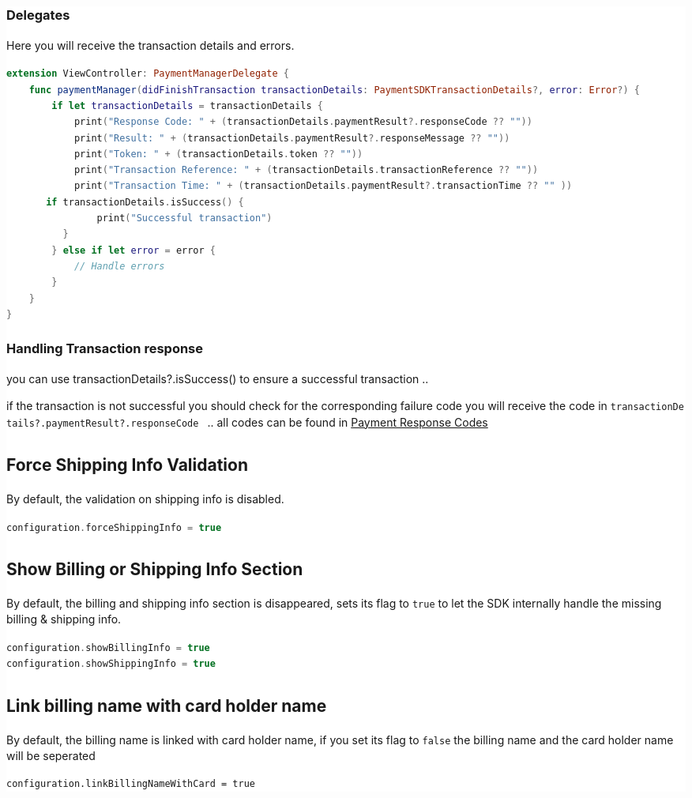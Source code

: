 ### Delegates
Here you will receive the transaction details and errors.

```swift
extension ViewController: PaymentManagerDelegate {
    func paymentManager(didFinishTransaction transactionDetails: PaymentSDKTransactionDetails?, error: Error?) {
        if let transactionDetails = transactionDetails {
            print("Response Code: " + (transactionDetails.paymentResult?.responseCode ?? ""))
            print("Result: " + (transactionDetails.paymentResult?.responseMessage ?? ""))
            print("Token: " + (transactionDetails.token ?? ""))
            print("Transaction Reference: " + (transactionDetails.transactionReference ?? ""))
            print("Transaction Time: " + (transactionDetails.paymentResult?.transactionTime ?? "" ))
       if transactionDetails.isSuccess() {
                print("Successful transaction")
          }
        } else if let error = error {
            // Handle errors
        }
    }
}
```

### Handling Transaction response
you can use transactionDetails?.isSuccess() to ensure a successful transaction ..

if the transaction is not successful you should check for the corresponding failure code you will receive the code in 
```transactionDetails?.paymentResult?.responseCode ``` .. all codes can be found in  [Payment Response Codes][responseCodes]

## Force Shipping Info Validation
By default, the validation on shipping info is disabled.

```swift
configuration.forceShippingInfo = true
```

## Show Billing or Shipping Info Section
By default, the billing and shipping info section is disappeared, sets its flag to `true` to let the SDK internally handle the missing billing & shipping info.

```swift
configuration.showBillingInfo = true
configuration.showShippingInfo = true
```

## Link billing name with card holder name
By default, the billing name is linked with card holder name, if you set its flag to `false` the billing name and the card holder name will be seperated
```
configuration.linkBillingNameWithCard = true
```


 [1]: https://support.paytabs.com/
 [2]: https://www.paytabs.com/en/terms-of-use/
 [3]: https://www.paytabs.com/en/privacy-policy/
 [license]: https://github.com/paytabscom/paytabs-ios-library-sample/blob/master/LICENSE
 [example]: https://github.com/paytabscom/paytabs-ios-library-sample/tree/master/sample
 [swiftui]: https://github.com/paytabscom/paytabs-ios-library-sample/tree/master/sample-swiftui
 [englishstrings]: https://github.com/paytabscom/paytabs-ios-library-sample/tree/master/en.strings
 [arabicstrings]: https://github.com/paytabscom/paytabs-ios-library-sample/tree/master/ar.strings
 [applepayguide]: https://github.com/paytabscom/paytabs-ios-library-sample/blob/master/ApplePayConfiguration.md
 [responseCodes]: https://site.paytabs.com/en/pt2-documentation/testing/payment-response-codes/